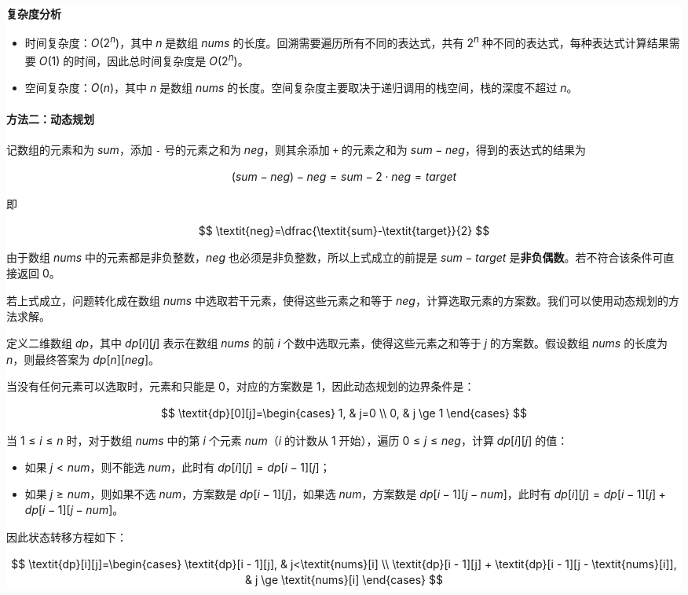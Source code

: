```C [sol1-C]
```

**复杂度分析**

- 时间复杂度：$O(2^n)$，其中 $n$ 是数组 $\textit{nums}$ 的长度。回溯需要遍历所有不同的表达式，共有 $2^n$ 种不同的表达式，每种表达式计算结果需要 $O(1)$ 的时间，因此总时间复杂度是 $O(2^n)$。

- 空间复杂度：$O(n)$，其中 $n$ 是数组 $\textit{nums}$ 的长度。空间复杂度主要取决于递归调用的栈空间，栈的深度不超过 $n$。

#### 方法二：动态规划

记数组的元素和为 $\textit{sum}$，添加 $\texttt{-}$ 号的元素之和为 $\textit{neg}$，则其余添加 $\texttt{+}$ 的元素之和为 $\textit{sum}-\textit{neg}$，得到的表达式的结果为 

$$
(\textit{sum}-\textit{neg})-\textit{neg}=\textit{sum}-2\cdot\textit{neg}=\textit{target}
$$

即 

$$
\textit{neg}=\dfrac{\textit{sum}-\textit{target}}{2}
$$

由于数组 $\textit{nums}$ 中的元素都是非负整数，$\textit{neg}$ 也必须是非负整数，所以上式成立的前提是 $\textit{sum}-\textit{target}$ 是**非负偶数**。若不符合该条件可直接返回 $0$。

若上式成立，问题转化成在数组 $\textit{nums}$ 中选取若干元素，使得这些元素之和等于 $\textit{neg}$，计算选取元素的方案数。我们可以使用动态规划的方法求解。

定义二维数组 $\textit{dp}$，其中 $\textit{dp}[i][j]$ 表示在数组 $\textit{nums}$ 的前 $i$ 个数中选取元素，使得这些元素之和等于 $j$ 的方案数。假设数组 $\textit{nums}$ 的长度为 $n$，则最终答案为 $\textit{dp}[n][\textit{neg}]$。

当没有任何元素可以选取时，元素和只能是 $0$，对应的方案数是 $1$，因此动态规划的边界条件是：

$$
\textit{dp}[0][j]=\begin{cases}
1, & j=0 \\
0, & j \ge 1
\end{cases}
$$

当 $1 \le i \le n$ 时，对于数组 $\textit{nums}$ 中的第 $i$ 个元素 $\textit{num}$（$i$ 的计数从 $1$ 开始），遍历 $0 \le j \le \textit{neg}$，计算 $\textit{dp}[i][j]$ 的值：

- 如果 $j < \textit{num}$，则不能选 $\textit{num}$，此时有 $\textit{dp}[i][j] = \textit{dp}[i - 1][j]$；

- 如果 $j \ge \textit{num}$，则如果不选 $\textit{num}$，方案数是 $\textit{dp}[i - 1][j]$，如果选 $\textit{num}$，方案数是 $\textit{dp}[i - 1][j - \textit{num}]$，此时有 $\textit{dp}[i][j] = \textit{dp}[i - 1][j] + \textit{dp}[i - 1][j - \textit{num}]$。

因此状态转移方程如下：

$$
\textit{dp}[i][j]=\begin{cases}
\textit{dp}[i - 1][j], & j<\textit{nums}[i] \\
\textit{dp}[i - 1][j] + \textit{dp}[i - 1][j - \textit{nums}[i]], & j \ge \textit{nums}[i]
\end{cases}
$$
